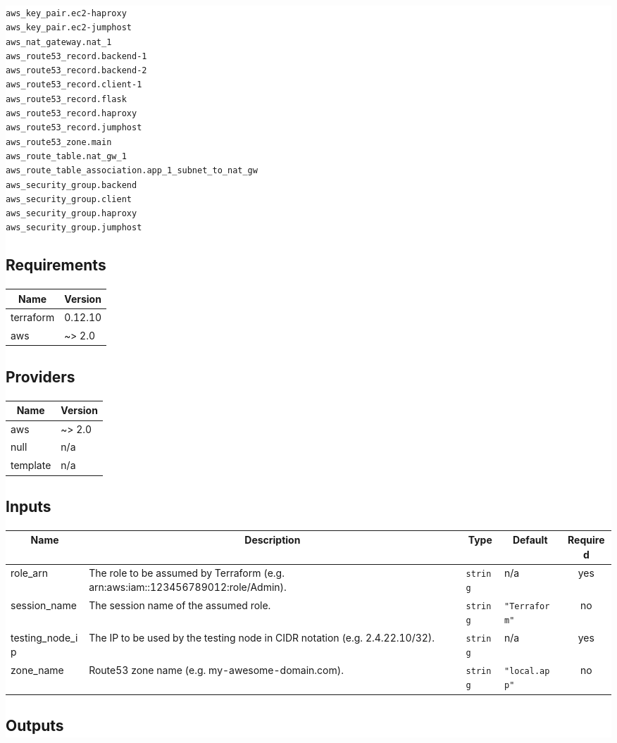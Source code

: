 ```text
aws_key_pair.ec2-haproxy
aws_key_pair.ec2-jumphost
aws_nat_gateway.nat_1
aws_route53_record.backend-1
aws_route53_record.backend-2
aws_route53_record.client-1
aws_route53_record.flask
aws_route53_record.haproxy
aws_route53_record.jumphost
aws_route53_zone.main
aws_route_table.nat_gw_1
aws_route_table_association.app_1_subnet_to_nat_gw
aws_security_group.backend
aws_security_group.client
aws_security_group.haproxy
aws_security_group.jumphost
```

## Requirements

| Name | Version |
|------|---------|
| terraform | 0.12.10 |
| aws | ~> 2.0 |

## Providers

| Name | Version |
|------|---------|
| aws | ~> 2.0 |
| null | n/a |
| template | n/a |

## Inputs

| Name | Description | Type | Default | Required |
|------|-------------|------|---------|:--------:|
| role\_arn | The role to be assumed by Terraform (e.g. arn:aws:iam::123456789012:role/Admin). | `string` | n/a | yes |
| session\_name | The session name of the assumed role. | `string` | `"Terraform"` | no |
| testing\_node\_ip | The IP to be used by the testing node in CIDR notation (e.g. 2.4.22.10/32). | `string` | n/a | yes |
| zone\_name | Route53 zone name (e.g. my-awesome-domain.com). | `string` | `"local.app"` | no |

## Outputs
